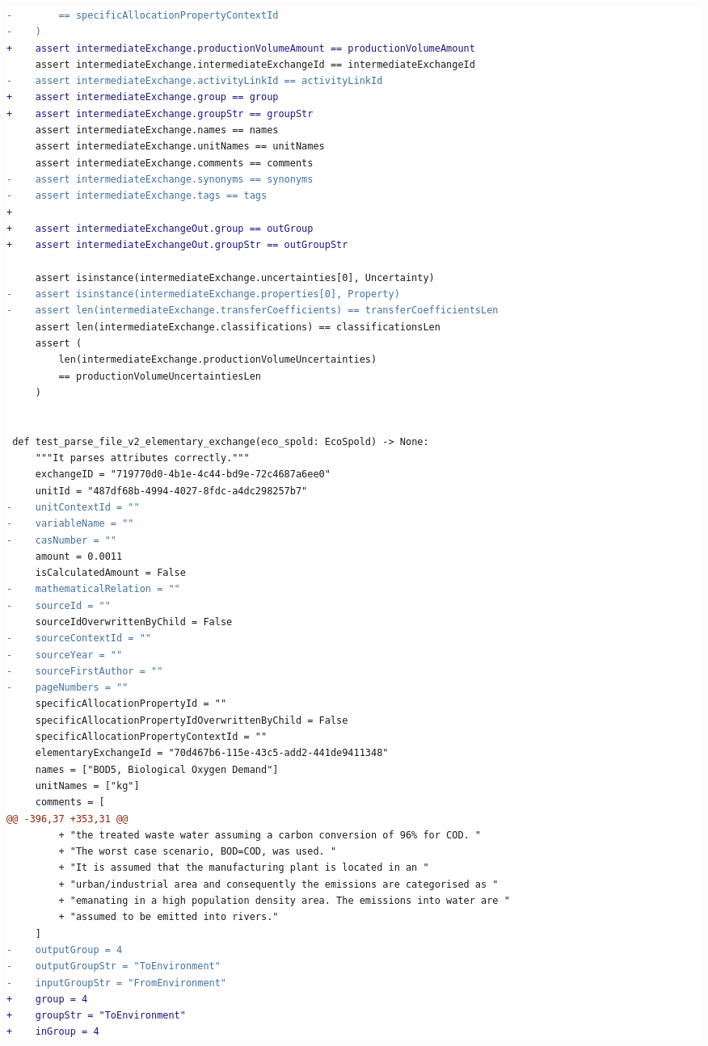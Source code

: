 ```diff
-        == specificAllocationPropertyContextId
-    )
+    assert intermediateExchange.productionVolumeAmount == productionVolumeAmount
     assert intermediateExchange.intermediateExchangeId == intermediateExchangeId
-    assert intermediateExchange.activityLinkId == activityLinkId
+    assert intermediateExchange.group == group
+    assert intermediateExchange.groupStr == groupStr
     assert intermediateExchange.names == names
     assert intermediateExchange.unitNames == unitNames
     assert intermediateExchange.comments == comments
-    assert intermediateExchange.synonyms == synonyms
-    assert intermediateExchange.tags == tags
+
+    assert intermediateExchangeOut.group == outGroup
+    assert intermediateExchangeOut.groupStr == outGroupStr
 
     assert isinstance(intermediateExchange.uncertainties[0], Uncertainty)
-    assert isinstance(intermediateExchange.properties[0], Property)
-    assert len(intermediateExchange.transferCoefficients) == transferCoefficientsLen
     assert len(intermediateExchange.classifications) == classificationsLen
     assert (
         len(intermediateExchange.productionVolumeUncertainties)
         == productionVolumeUncertaintiesLen
     )
 
 
 def test_parse_file_v2_elementary_exchange(eco_spold: EcoSpold) -> None:
     """It parses attributes correctly."""
     exchangeID = "719770d0-4b1e-4c44-bd9e-72c4687a6ee0"
     unitId = "487df68b-4994-4027-8fdc-a4dc298257b7"
-    unitContextId = ""
-    variableName = ""
-    casNumber = ""
     amount = 0.0011
     isCalculatedAmount = False
-    mathematicalRelation = ""
-    sourceId = ""
     sourceIdOverwrittenByChild = False
-    sourceContextId = ""
-    sourceYear = ""
-    sourceFirstAuthor = ""
-    pageNumbers = ""
     specificAllocationPropertyId = ""
     specificAllocationPropertyIdOverwrittenByChild = False
     specificAllocationPropertyContextId = ""
     elementaryExchangeId = "70d467b6-115e-43c5-add2-441de9411348"
     names = ["BOD5, Biological Oxygen Demand"]
     unitNames = ["kg"]
     comments = [
@@ -396,37 +353,31 @@
         + "the treated waste water assuming a carbon conversion of 96% for COD. "
         + "The worst case scenario, BOD=COD, was used. "
         + "It is assumed that the manufacturing plant is located in an "
         + "urban/industrial area and consequently the emissions are categorised as "
         + "emanating in a high population density area. The emissions into water are "
         + "assumed to be emitted into rivers."
     ]
-    outputGroup = 4
-    outputGroupStr = "ToEnvironment"
-    inputGroupStr = "FromEnvironment"
+    group = 4
+    groupStr = "ToEnvironment"
+    inGroup = 4
```